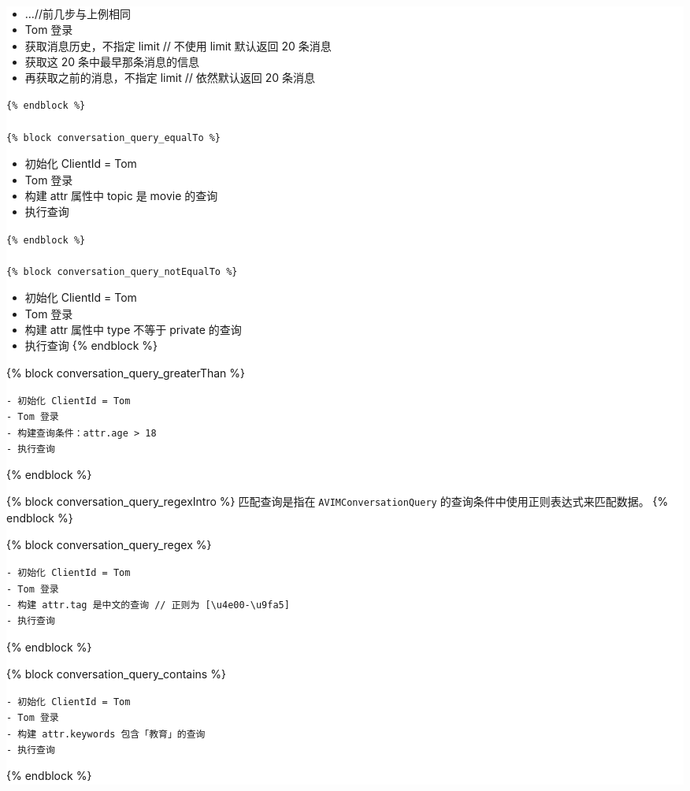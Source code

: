 ```
```
- ...//前几步与上例相同
- Tom 登录
- 获取消息历史，不指定 limit //  不使用 limit 默认返回 20 条消息
- 获取这 20 条中最早那条消息的信息
- 再获取之前的消息，不指定 limit // 依然默认返回 20 条消息
```
{% endblock %}

{% block conversation_query_equalTo %}
```
- 初始化 ClientId = Tom
- Tom 登录
- 构建 attr 属性中 topic 是 movie 的查询
- 执行查询
```
{% endblock %}

{% block conversation_query_notEqualTo %}
```
- 初始化 ClientId = Tom
- Tom 登录
- 构建 attr 属性中 type 不等于 private 的查询
- 执行查询
{% endblock %}

{% block conversation_query_greaterThan %}
```
- 初始化 ClientId = Tom
- Tom 登录
- 构建查询条件：attr.age > 18
- 执行查询
```
{% endblock %}

{% block conversation_query_regexIntro %}
匹配查询是指在 `AVIMConversationQuery` 的查询条件中使用正则表达式来匹配数据。
{% endblock %}

{% block conversation_query_regex %}
```
- 初始化 ClientId = Tom
- Tom 登录
- 构建 attr.tag 是中文的查询 // 正则为 [\u4e00-\u9fa5] 
- 执行查询
```
{% endblock %}

{% block conversation_query_contains %}
```
- 初始化 ClientId = Tom
- Tom 登录
- 构建 attr.keywords 包含「教育」的查询
- 执行查询
```
{% endblock %}
